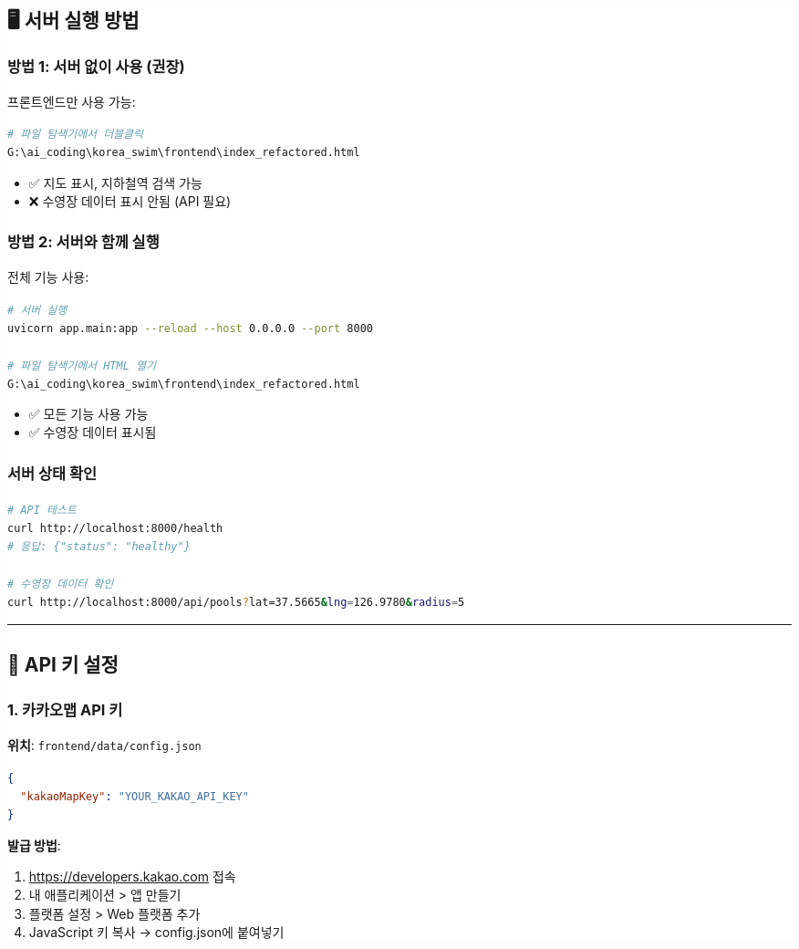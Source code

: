 
## 🖥️ 서버 실행 방법

### 방법 1: 서버 없이 사용 (권장)
프론트엔드만 사용 가능:
```bash
# 파일 탐색기에서 더블클릭
G:\ai_coding\korea_swim\frontend\index_refactored.html
```
- ✅ 지도 표시, 지하철역 검색 가능
- ❌ 수영장 데이터 표시 안됨 (API 필요)

### 방법 2: 서버와 함께 실행
전체 기능 사용:
```bash
# 서버 실행
uvicorn app.main:app --reload --host 0.0.0.0 --port 8000

# 파일 탐색기에서 HTML 열기
G:\ai_coding\korea_swim\frontend\index_refactored.html
```
- ✅ 모든 기능 사용 가능
- ✅ 수영장 데이터 표시됨

### 서버 상태 확인
```bash
# API 테스트
curl http://localhost:8000/health
# 응답: {"status": "healthy"}

# 수영장 데이터 확인
curl http://localhost:8000/api/pools?lat=37.5665&lng=126.9780&radius=5
```

---

## 🔑 API 키 설정

### 1. 카카오맵 API 키
**위치**: `frontend/data/config.json`
```json
{
  "kakaoMapKey": "YOUR_KAKAO_API_KEY"
}
```

**발급 방법**:
1. https://developers.kakao.com 접속
2. 내 애플리케이션 > 앱 만들기
3. 플랫폼 설정 > Web 플랫폼 추가
4. JavaScript 키 복사 → config.json에 붙여넣기
